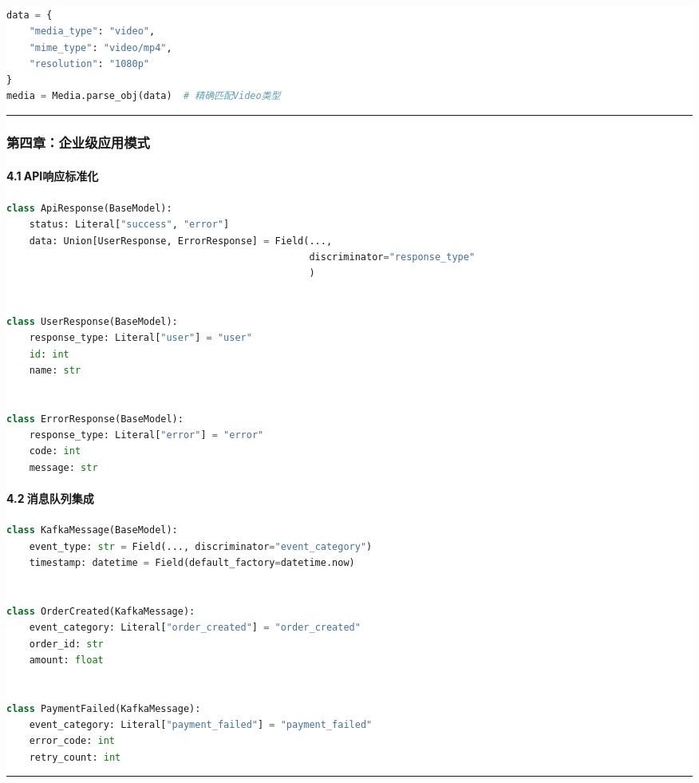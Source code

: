 ```python
data = {
    "media_type": "video",
    "mime_type": "video/mp4",
    "resolution": "1080p"
}
media = Media.parse_obj(data)  # 精确匹配Video类型
```

---

### **第四章：企业级应用模式**

#### **4.1 API响应标准化**

```python
class ApiResponse(BaseModel):
    status: Literal["success", "error"]
    data: Union[UserResponse, ErrorResponse] = Field(...,
                                                     discriminator="response_type"
                                                     )


class UserResponse(BaseModel):
    response_type: Literal["user"] = "user"
    id: int
    name: str


class ErrorResponse(BaseModel):
    response_type: Literal["error"] = "error"
    code: int
    message: str
```

#### **4.2 消息队列集成**

```python
class KafkaMessage(BaseModel):
    event_type: str = Field(..., discriminator="event_category")
    timestamp: datetime = Field(default_factory=datetime.now)


class OrderCreated(KafkaMessage):
    event_category: Literal["order_created"] = "order_created"
    order_id: str
    amount: float


class PaymentFailed(KafkaMessage):
    event_category: Literal["payment_failed"] = "payment_failed"
    error_code: int
    retry_count: int
```

---